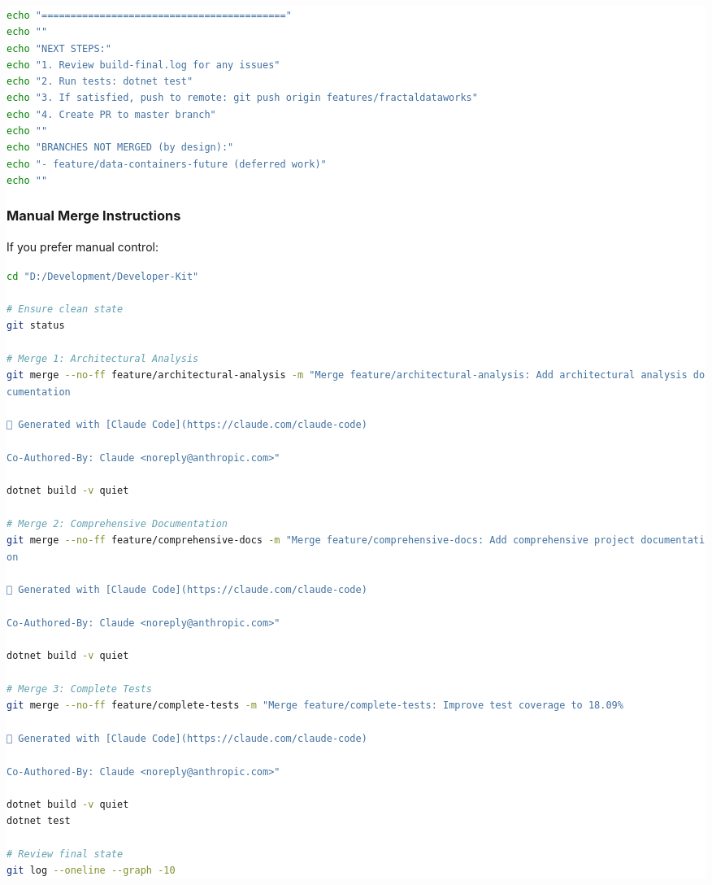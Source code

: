 ```bash
echo "=========================================="
echo ""
echo "NEXT STEPS:"
echo "1. Review build-final.log for any issues"
echo "2. Run tests: dotnet test"
echo "3. If satisfied, push to remote: git push origin features/fractaldataworks"
echo "4. Create PR to master branch"
echo ""
echo "BRANCHES NOT MERGED (by design):"
echo "- feature/data-containers-future (deferred work)"
echo ""
```

### Manual Merge Instructions

If you prefer manual control:

```bash
cd "D:/Development/Developer-Kit"

# Ensure clean state
git status

# Merge 1: Architectural Analysis
git merge --no-ff feature/architectural-analysis -m "Merge feature/architectural-analysis: Add architectural analysis documentation

🤖 Generated with [Claude Code](https://claude.com/claude-code)

Co-Authored-By: Claude <noreply@anthropic.com>"

dotnet build -v quiet

# Merge 2: Comprehensive Documentation
git merge --no-ff feature/comprehensive-docs -m "Merge feature/comprehensive-docs: Add comprehensive project documentation

🤖 Generated with [Claude Code](https://claude.com/claude-code)

Co-Authored-By: Claude <noreply@anthropic.com>"

dotnet build -v quiet

# Merge 3: Complete Tests
git merge --no-ff feature/complete-tests -m "Merge feature/complete-tests: Improve test coverage to 18.09%

🤖 Generated with [Claude Code](https://claude.com/claude-code)

Co-Authored-By: Claude <noreply@anthropic.com>"

dotnet build -v quiet
dotnet test

# Review final state
git log --oneline --graph -10
```

